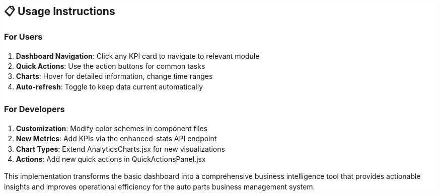 ## 📋 Usage Instructions

### For Users
1. **Dashboard Navigation**: Click any KPI card to navigate to relevant module
2. **Quick Actions**: Use the action buttons for common tasks
3. **Charts**: Hover for detailed information, change time ranges
4. **Auto-refresh**: Toggle to keep data current automatically

### For Developers
1. **Customization**: Modify color schemes in component files
2. **New Metrics**: Add KPIs via the enhanced-stats API endpoint
3. **Chart Types**: Extend AnalyticsCharts.jsx for new visualizations
4. **Actions**: Add new quick actions in QuickActionsPanel.jsx

This implementation transforms the basic dashboard into a comprehensive business intelligence tool that provides actionable insights and improves operational efficiency for the auto parts business management system.